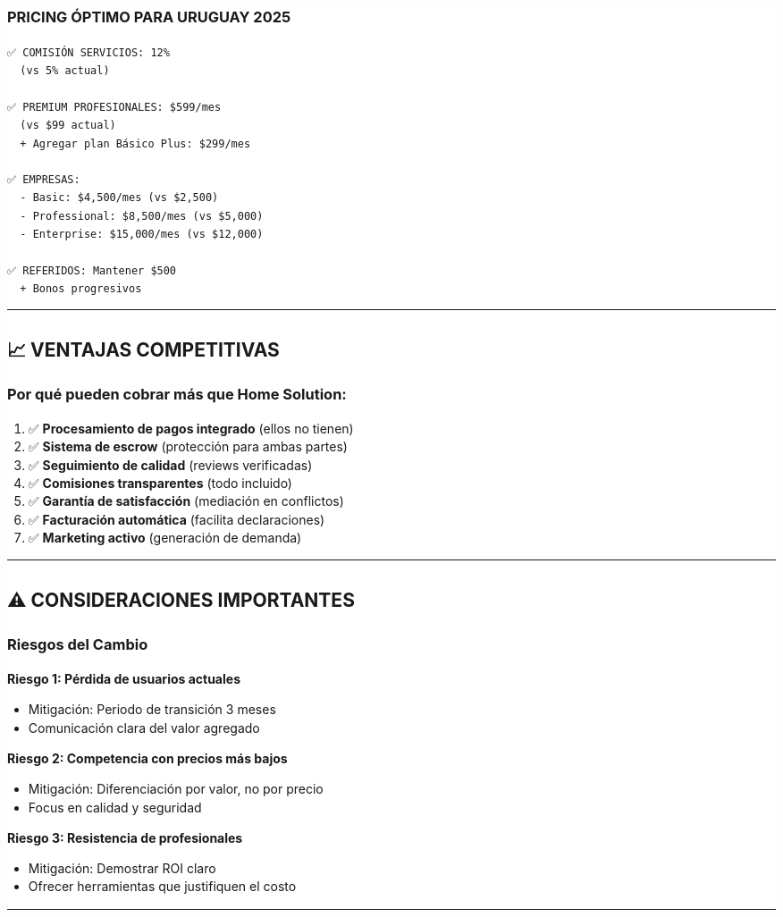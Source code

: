 ### PRICING ÓPTIMO PARA URUGUAY 2025

```
✅ COMISIÓN SERVICIOS: 12%
  (vs 5% actual)
  
✅ PREMIUM PROFESIONALES: $599/mes
  (vs $99 actual)
  + Agregar plan Básico Plus: $299/mes
  
✅ EMPRESAS:
  - Basic: $4,500/mes (vs $2,500)
  - Professional: $8,500/mes (vs $5,000)
  - Enterprise: $15,000/mes (vs $12,000)
  
✅ REFERIDOS: Mantener $500
  + Bonos progresivos
```

---

## 📈 VENTAJAS COMPETITIVAS

### Por qué pueden cobrar más que Home Solution:

1. ✅ **Procesamiento de pagos integrado** (ellos no tienen)
2. ✅ **Sistema de escrow** (protección para ambas partes)
3. ✅ **Seguimiento de calidad** (reviews verificadas)
4. ✅ **Comisiones transparentes** (todo incluido)
5. ✅ **Garantía de satisfacción** (mediación en conflictos)
6. ✅ **Facturación automática** (facilita declaraciones)
7. ✅ **Marketing activo** (generación de demanda)

---

## ⚠️ CONSIDERACIONES IMPORTANTES

### Riesgos del Cambio

**Riesgo 1: Pérdida de usuarios actuales**
- Mitigación: Periodo de transición 3 meses
- Comunicación clara del valor agregado

**Riesgo 2: Competencia con precios más bajos**
- Mitigación: Diferenciación por valor, no por precio
- Focus en calidad y seguridad

**Riesgo 3: Resistencia de profesionales**
- Mitigación: Demostrar ROI claro
- Ofrecer herramientas que justifiquen el costo

---
